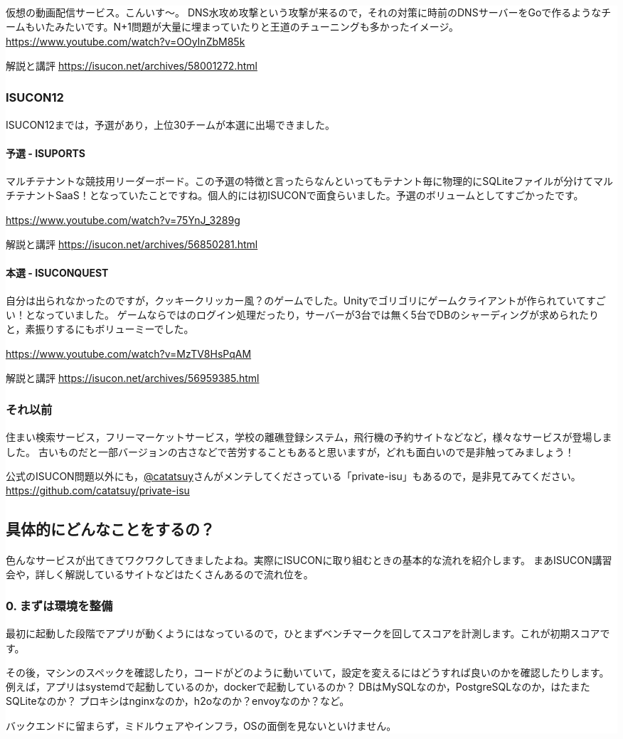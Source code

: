 仮想の動画配信サービス。こんいす〜。
DNS水攻め攻撃という攻撃が来るので，それの対策に時前のDNSサーバーをGoで作るようなチームもいたみたいです。N+1問題が大量に埋まっていたりと王道のチューニングも多かったイメージ。
https://www.youtube.com/watch?v=OOyInZbM85k

解説と講評
https://isucon.net/archives/58001272.html

### ISUCON12

ISUCON12までは，予選があり，上位30チームが本選に出場できました。

#### 予選 - ISUPORTS

マルチテナントな競技用リーダーボード。この予選の特徴と言ったらなんといってもテナント毎に物理的にSQLiteファイルが分けてマルチテナントSaaS！となっていたことですね。個人的には初ISUCONで面食らいました。予選のボリュームとしてすごかったです。

https://www.youtube.com/watch?v=75YnJ_3289g

解説と講評
https://isucon.net/archives/56850281.html

#### 本選 - ISUCONQUEST

自分は出られなかったのですが，クッキークリッカー風？のゲームでした。Unityでゴリゴリにゲームクライアントが作られていてすごい！となっていました。
ゲームならではのログイン処理だったり，サーバーが3台では無く5台でDBのシャーディングが求められたりと，素振りするにもボリューミーでした。

https://www.youtube.com/watch?v=MzTV8HsPqAM

解説と講評
https://isucon.net/archives/56959385.html

### それ以前

住まい検索サービス，フリーマーケットサービス，学校の離礁登録システム，飛行機の予約サイトなどなど，様々なサービスが登場しました。
古いものだと一部バージョンの古さなどで苦労することもあると思いますが，どれも面白いので是非触ってみましょう！

公式のISUCON問題以外にも，[@catatsuy](https://github.com/catatsuy)さんがメンテしてくださっている「private-isu」もあるので，是非見てみてください。
https://github.com/catatsuy/private-isu


## 具体的にどんなことをするの？

色んなサービスが出てきてワクワクしてきましたよね。実際にISUCONに取り組むときの基本的な流れを紹介します。
まあISUCON講習会や，詳しく解説しているサイトなどはたくさんあるので流れ位を。

### 0. まずは環境を整備

最初に起動した段階でアプリが動くようにはなっているので，ひとまずベンチマークを回してスコアを計測します。これが初期スコアです。

その後，マシンのスペックを確認したり，コードがどのように動いていて，設定を変えるにはどうすれば良いのかを確認したりします。
例えば，アプリはsystemdで起動しているのか，dockerで起動しているのか？
DBはMySQLなのか，PostgreSQLなのか，はたまたSQLiteなのか？
プロキシはnginxなのか，h2oなのか？envoyなのか？など。

バックエンドに留まらず，ミドルウェアやインフラ，OSの面倒を見ないといけません。

